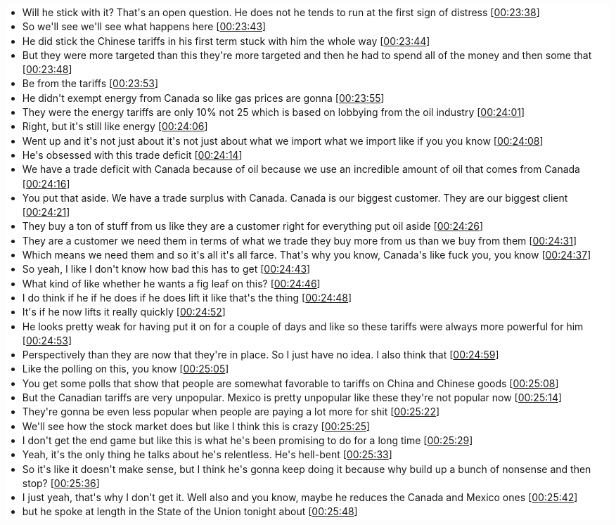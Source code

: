*  Will he stick with it? That's an open question. He does not he tends to run at the first sign of distress [[00:23:38](https://www.youtube.com/watch?v=eEfUE_mDSjM&t=1418.2199999999998s)]
*  So we'll see we'll see what happens here [[00:23:43](https://www.youtube.com/watch?v=eEfUE_mDSjM&t=1423.6399999999999s)]
*  He did stick the Chinese tariffs in his first term stuck with him the whole way [[00:23:44](https://www.youtube.com/watch?v=eEfUE_mDSjM&t=1424.9399999999998s)]
*  But they were more targeted than this they're more targeted and then he had to spend all of the money and then some that [[00:23:48](https://www.youtube.com/watch?v=eEfUE_mDSjM&t=1428.4199999999998s)]
*  Be from the tariffs [[00:23:53](https://www.youtube.com/watch?v=eEfUE_mDSjM&t=1433.34s)]
*  He didn't exempt energy from Canada so like gas prices are gonna [[00:23:55](https://www.youtube.com/watch?v=eEfUE_mDSjM&t=1435.9399999999998s)]
*  They were the energy tariffs are only 10% not 25 which is based on lobbying from the oil industry [[00:24:01](https://www.youtube.com/watch?v=eEfUE_mDSjM&t=1441.3s)]
*  Right, but it's still like energy [[00:24:06](https://www.youtube.com/watch?v=eEfUE_mDSjM&t=1446.34s)]
*  Went up and it's not just about it's not just about what we import what we import like if you you know [[00:24:08](https://www.youtube.com/watch?v=eEfUE_mDSjM&t=1448.6200000000001s)]
*  He's obsessed with this trade deficit [[00:24:14](https://www.youtube.com/watch?v=eEfUE_mDSjM&t=1454.18s)]
*  We have a trade deficit with Canada because of oil because we use an incredible amount of oil that comes from Canada [[00:24:16](https://www.youtube.com/watch?v=eEfUE_mDSjM&t=1456.26s)]
*  You put that aside. We have a trade surplus with Canada. Canada is our biggest customer. They are our biggest client [[00:24:21](https://www.youtube.com/watch?v=eEfUE_mDSjM&t=1461.34s)]
*  They buy a ton of stuff from us like they are a customer right for everything put oil aside [[00:24:26](https://www.youtube.com/watch?v=eEfUE_mDSjM&t=1466.74s)]
*  They are a customer we need them in terms of what we trade they buy more from us than we buy from them [[00:24:31](https://www.youtube.com/watch?v=eEfUE_mDSjM&t=1471.78s)]
*  Which means we need them and so it's all it's all farce. That's why you know, Canada's like fuck you, you know [[00:24:37](https://www.youtube.com/watch?v=eEfUE_mDSjM&t=1477.5s)]
*  So yeah, I like I don't know how bad this has to get [[00:24:43](https://www.youtube.com/watch?v=eEfUE_mDSjM&t=1483.5s)]
*  What kind of like whether he wants a fig leaf on this? [[00:24:46](https://www.youtube.com/watch?v=eEfUE_mDSjM&t=1486.7s)]
*  I do think if he if he does if he does lift it like that's the thing [[00:24:48](https://www.youtube.com/watch?v=eEfUE_mDSjM&t=1488.78s)]
*  It's if he now lifts it really quickly [[00:24:52](https://www.youtube.com/watch?v=eEfUE_mDSjM&t=1492.08s)]
*  He looks pretty weak for having put it on for a couple of days and like so these tariffs were always more powerful for him [[00:24:53](https://www.youtube.com/watch?v=eEfUE_mDSjM&t=1493.9s)]
*  Perspectively than they are now that they're in place. So I just have no idea. I also think that [[00:24:59](https://www.youtube.com/watch?v=eEfUE_mDSjM&t=1499.6200000000001s)]
*  Like the polling on this, you know [[00:25:05](https://www.youtube.com/watch?v=eEfUE_mDSjM&t=1505.3s)]
*  You get some polls that show that people are somewhat favorable to tariffs on China and Chinese goods [[00:25:08](https://www.youtube.com/watch?v=eEfUE_mDSjM&t=1508.06s)]
*  But the Canadian tariffs are very unpopular. Mexico is pretty unpopular like these they're not popular now [[00:25:14](https://www.youtube.com/watch?v=eEfUE_mDSjM&t=1514.88s)]
*  They're gonna be even less popular when people are paying a lot more for shit [[00:25:22](https://www.youtube.com/watch?v=eEfUE_mDSjM&t=1522.1200000000001s)]
*  We'll see how the stock market does but like I think this is crazy [[00:25:25](https://www.youtube.com/watch?v=eEfUE_mDSjM&t=1525.78s)]
*  I don't get the end game but like this is what he's been promising to do for a long time [[00:25:29](https://www.youtube.com/watch?v=eEfUE_mDSjM&t=1529.66s)]
*  Yeah, it's the only thing he talks about he's relentless. He's hell-bent [[00:25:33](https://www.youtube.com/watch?v=eEfUE_mDSjM&t=1533.28s)]
*  So it's like it doesn't make sense, but I think he's gonna keep doing it because why build up a bunch of nonsense and then stop? [[00:25:36](https://www.youtube.com/watch?v=eEfUE_mDSjM&t=1536.34s)]
*  I just yeah, that's why I don't get it. Well also and you know, maybe he reduces the Canada and Mexico ones [[00:25:42](https://www.youtube.com/watch?v=eEfUE_mDSjM&t=1542.46s)]
*  but he spoke at length in the State of the Union tonight about [[00:25:48](https://www.youtube.com/watch?v=eEfUE_mDSjM&t=1548.1399999999999s)]
